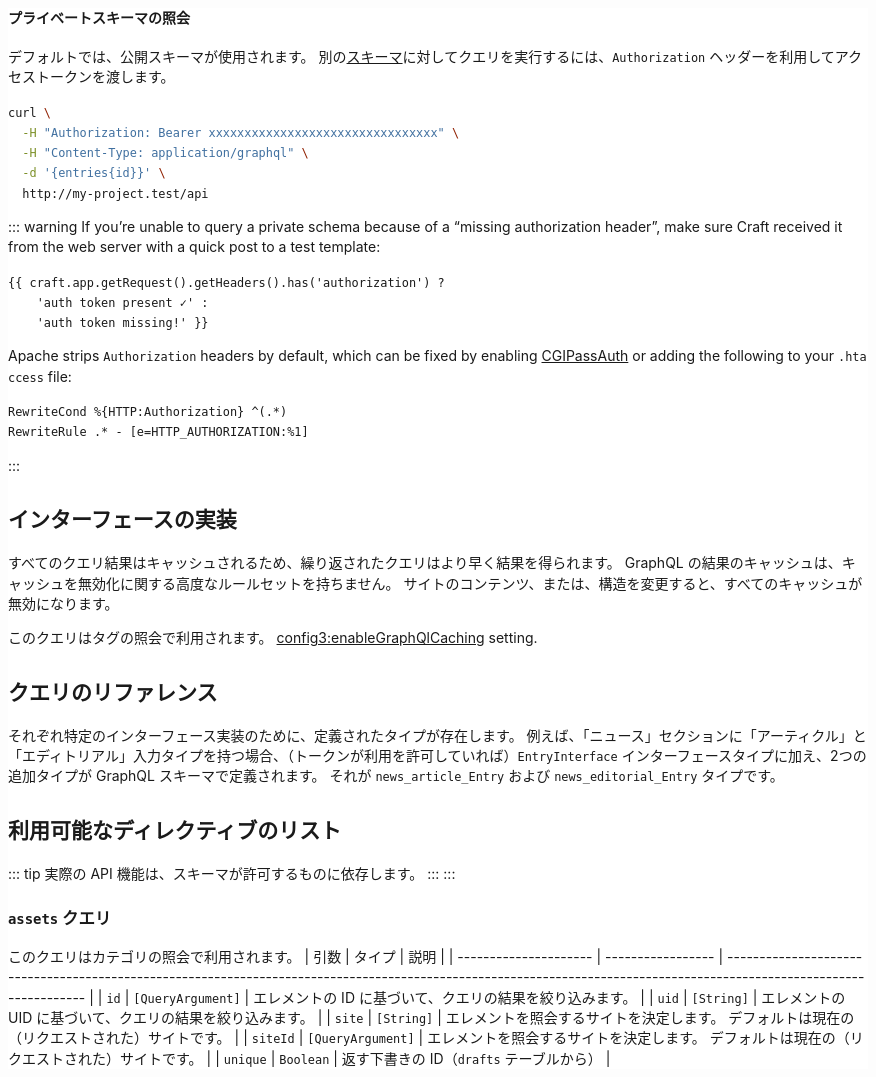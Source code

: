 #### プライベートスキーマの照会

デフォルトでは、公開スキーマが使用されます。 別の[スキーマ](#define-your-schemas)に対してクエリを実行するには、`Authorization` ヘッダーを利用してアクセストークンを渡します。

```bash
curl \
  -H "Authorization: Bearer xxxxxxxxxxxxxxxxxxxxxxxxxxxxxxxx" \
  -H "Content-Type: application/graphql" \
  -d '{entries{id}}' \
  http://my-project.test/api
```

::: warning
If you’re unable to query a private schema because of a “missing authorization header”, make sure Craft received it from the web server with a quick post to a test template:

```twig
{{ craft.app.getRequest().getHeaders().has('authorization') ?
    'auth token present ✓' : 
    'auth token missing!' }}
```

Apache strips `Authorization` headers by default, which can be fixed by enabling [CGIPassAuth](https://httpd.apache.org/docs/2.4/en/mod/core.html#cgipassauth) or adding the following to your `.htaccess` file:

```
RewriteCond %{HTTP:Authorization} ^(.*)
RewriteRule .* - [e=HTTP_AUTHORIZATION:%1]
```
:::

## インターフェースの実装

すべてのクエリ結果はキャッシュされるため、繰り返されたクエリはより早く結果を得られます。 GraphQL の結果のキャッシュは、キャッシュを無効化に関する高度なルールセットを持ちません。 サイトのコンテンツ、または、構造を変更すると、すべてのキャッシュが無効になります。

このクエリはタグの照会で利用されます。 <config3:enableGraphQlCaching> setting.

## クエリのリファレンス

それぞれ特定のインターフェース実装のために、定義されたタイプが存在します。 例えば、「ニュース」セクションに「アーティクル」と「エディトリアル」入力タイプを持つ場合、（トークンが利用を許可していれば）`EntryInterface` インターフェースタイプに加え、2つの追加タイプが GraphQL スキーマで定義されます。 それが `news_article_Entry` および `news_editorial_Entry` タイプです。

## 利用可能なディレクティブのリスト

::: tip
実際の API 機能は、スキーマが許可するものに依存します。 :::
:::



### `assets` クエリ
このクエリはカテゴリの照会で利用されます。
| 引数                    | タイプ               | 説明                                                                                                                                                                     |
| --------------------- | ----------------- | ---------------------------------------------------------------------------------------------------------------------------------------------------------------------- |
| `id`                  | `[QueryArgument]` | エレメントの ID に基づいて、クエリの結果を絞り込みます。                                                                                                                                         |
| `uid`                 | `[String]`        | エレメントの UID に基づいて、クエリの結果を絞り込みます。                                                                                                                                        |
| `site`                | `[String]`        | エレメントを照会するサイトを決定します。 デフォルトは現在の（リクエストされた）サイトです。                                                                                                                         |
| `siteId`              | `[QueryArgument]` | エレメントを照会するサイトを決定します。 デフォルトは現在の（リクエストされた）サイトです。                                                                                                                         |
| `unique`              | `Boolean`         | 返す下書きの ID（`drafts` テーブルから）                                                                                                                                             |